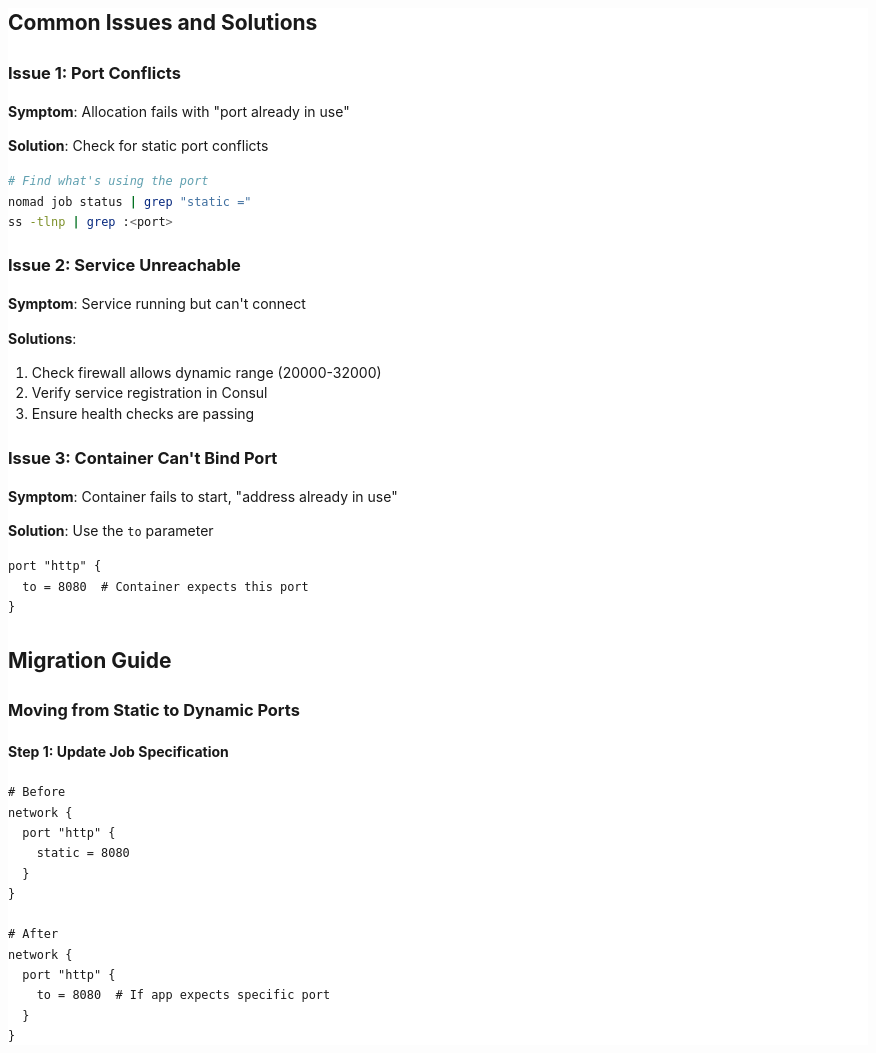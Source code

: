 ## Common Issues and Solutions

### Issue 1: Port Conflicts

**Symptom**: Allocation fails with "port already in use"

**Solution**: Check for static port conflicts
```bash
# Find what's using the port
nomad job status | grep "static ="
ss -tlnp | grep :<port>
```

### Issue 2: Service Unreachable

**Symptom**: Service running but can't connect

**Solutions**:
1. Check firewall allows dynamic range (20000-32000)
2. Verify service registration in Consul
3. Ensure health checks are passing

### Issue 3: Container Can't Bind Port

**Symptom**: Container fails to start, "address already in use"

**Solution**: Use the `to` parameter
```hcl
port "http" {
  to = 8080  # Container expects this port
}
```

## Migration Guide

### Moving from Static to Dynamic Ports

#### Step 1: Update Job Specification
```hcl
# Before
network {
  port "http" {
    static = 8080
  }
}

# After
network {
  port "http" {
    to = 8080  # If app expects specific port
  }
}
```
